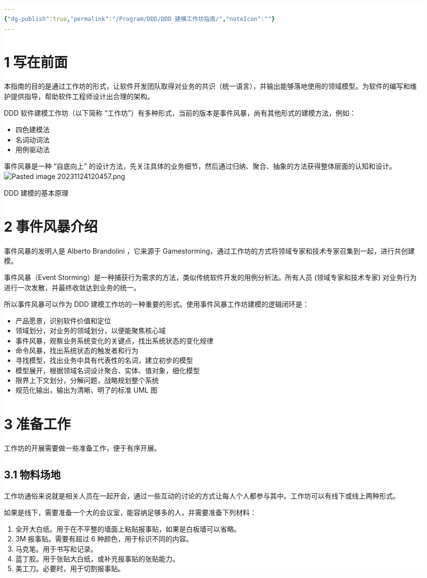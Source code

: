 ```yaml
---
{"dg-publish":true,"permalink":"/Program/DDD/DDD 建模工作坊指南/","noteIcon":""}
---
```


1 写在前面
======

本指南的目的是通过工作坊的形式，让软件开发团队取得对业务的共识（统一语言），并输出能够落地使用的领域模型。为软件的编写和维护提供指导，帮助软件工程师设计出合理的架构。

DDD 软件建模工作坊（以下简称 “工作坊”）有多种形式，当前的版本是事件风暴，尚有其他形式的建模方法，例如：

*   四色建模法
*   名词动词法
*   用例驱动法

事件风暴是一种 “自底向上” 的设计方法，先关注具体的业务细节，然后通过归纳、聚合、抽象的方法获得整体层面的认知和设计。
![Pasted image 20231124120457.png](/img/user/Dictionary/attchements/Pasted%20image%2020231124120457.png)


DDD 建模的基本原理

2 事件风暴介绍
========

事件风暴的发明人是 Alberto Brandolini ，它来源于 Gamestorming，通过工作坊的方式将领域专家和技术专家召集到一起，进行共创建模。

事件风暴（Event Storming）是一种捕获行为需求的方法，类似传统软件开发的用例分析法。所有人员 (领域专家和技术专家) 对业务行为进行一次发散，并最终收敛达到业务的统一。

所以事件风暴可以作为 DDD 建模工作坊的一种重要的形式。使用事件风暴工作坊建模的逻辑闭环是：

*   产品愿景，识别软件价值和定位
*   领域划分，对业务的领域划分，以便能聚焦核心域
*   事件风暴，观察业务系统变化的关键点，找出系统状态的变化规律
*   命令风暴，找出系统状态的触发者和行为
*   寻找模型，找出业务中具有代表性的名词，建立初步的模型
*   模型展开，根据领域名词设计聚合、实体、值对象，细化模型
*   限界上下文划分，分解问题，战略规划整个系统
*   规范化输出，输出为清晰、明了的标准 UML 图

3 准备工作
======

工作坊的开展需要做一些准备工作，便于有序开展。

3.1 物料场地
--------

工作坊通俗来说就是相关人员在一起开会，通过一些互动的讨论的方式让每人个人都参与其中。工作坊可以有线下或线上两种形式。

如果是线下，需要准备一个大的会议室，能容纳足够多的人，并需要准备下列材料：

1.  全开大白纸。用于在不平整的墙面上粘贴报事贴，如果是白板墙可以省略。
2.  3M 报事贴。需要有超过 6 种颜色，用于标识不同的内容。
3.  马克笔。用于书写和记录。
4.  蓝丁胶。用于张贴大白纸，或补充报事贴的张贴能力。
5.  美工刀。必要时，用于切割报事贴。
